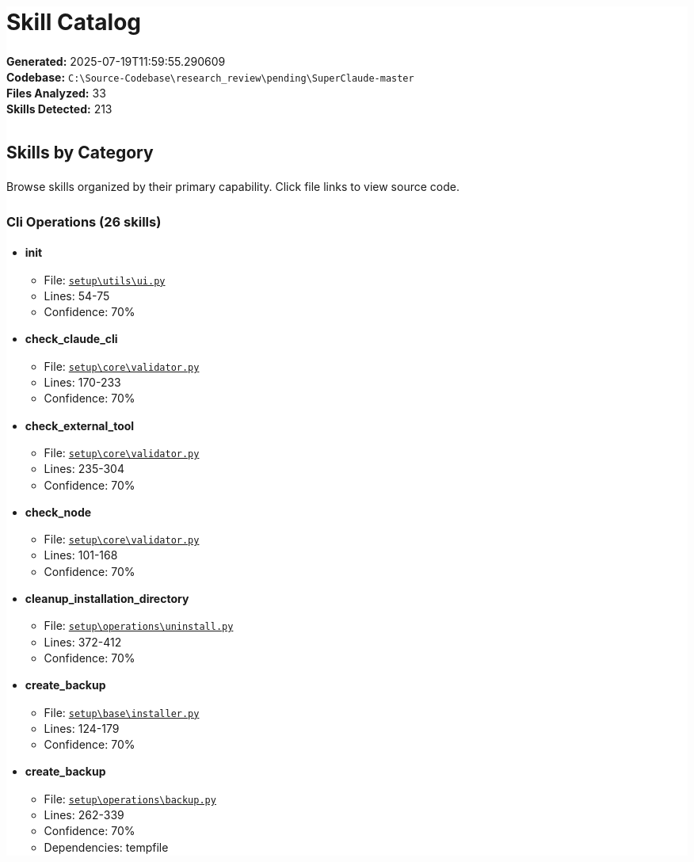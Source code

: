 # Skill Catalog

**Generated:** 2025-07-19T11:59:55.290609  
**Codebase:** `C:\Source-Codebase\research_review\pending\SuperClaude-master`  
**Files Analyzed:** 33  
**Skills Detected:** 213

## Skills by Category

Browse skills organized by their primary capability. Click file links to view source code.

### Cli Operations (26 skills)

- **__init__**
  - File: [`setup\utils\ui.py`](file:///C:\Source-Codebase\research_review\pending\SuperClaude-master\setup\utils\ui.py)
  - Lines: 54-75
  - Confidence: 70%

- **check_claude_cli**
  - File: [`setup\core\validator.py`](file:///C:\Source-Codebase\research_review\pending\SuperClaude-master\setup\core\validator.py)
  - Lines: 170-233
  - Confidence: 70%

- **check_external_tool**
  - File: [`setup\core\validator.py`](file:///C:\Source-Codebase\research_review\pending\SuperClaude-master\setup\core\validator.py)
  - Lines: 235-304
  - Confidence: 70%

- **check_node**
  - File: [`setup\core\validator.py`](file:///C:\Source-Codebase\research_review\pending\SuperClaude-master\setup\core\validator.py)
  - Lines: 101-168
  - Confidence: 70%

- **cleanup_installation_directory**
  - File: [`setup\operations\uninstall.py`](file:///C:\Source-Codebase\research_review\pending\SuperClaude-master\setup\operations\uninstall.py)
  - Lines: 372-412
  - Confidence: 70%

- **create_backup**
  - File: [`setup\base\installer.py`](file:///C:\Source-Codebase\research_review\pending\SuperClaude-master\setup\base\installer.py)
  - Lines: 124-179
  - Confidence: 70%

- **create_backup**
  - File: [`setup\operations\backup.py`](file:///C:\Source-Codebase\research_review\pending\SuperClaude-master\setup\operations\backup.py)
  - Lines: 262-339
  - Confidence: 70%
  - Dependencies: tempfile
